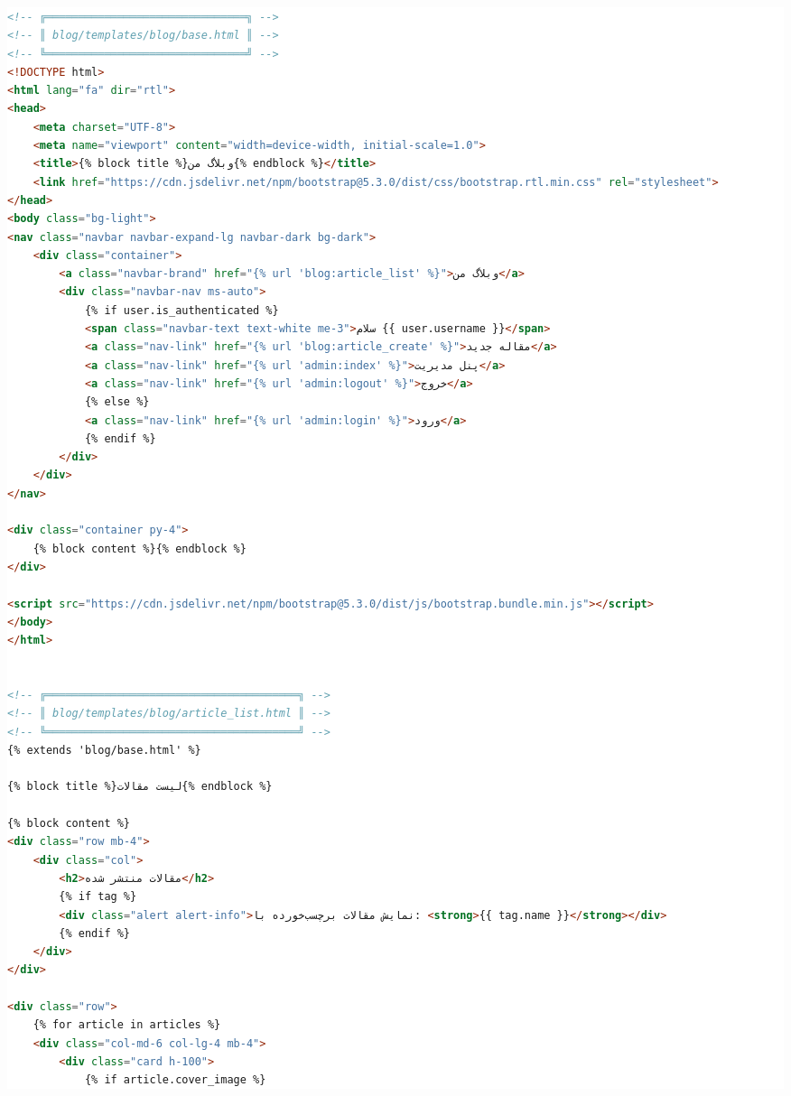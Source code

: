 ```html
<!-- ╔═══════════════════════════════╗ -->
<!-- ║ blog/templates/blog/base.html ║ -->
<!-- ╚═══════════════════════════════╝ -->
<!DOCTYPE html>
<html lang="fa" dir="rtl">
<head>
    <meta charset="UTF-8">
    <meta name="viewport" content="width=device-width, initial-scale=1.0">
    <title>{% block title %}وبلاگ من{% endblock %}</title>
    <link href="https://cdn.jsdelivr.net/npm/bootstrap@5.3.0/dist/css/bootstrap.rtl.min.css" rel="stylesheet">
</head>
<body class="bg-light">
<nav class="navbar navbar-expand-lg navbar-dark bg-dark">
    <div class="container">
        <a class="navbar-brand" href="{% url 'blog:article_list' %}">وبلاگ من</a>
        <div class="navbar-nav ms-auto">
            {% if user.is_authenticated %}
            <span class="navbar-text text-white me-3">سلام {{ user.username }}</span>
            <a class="nav-link" href="{% url 'blog:article_create' %}">مقاله جدید</a>
            <a class="nav-link" href="{% url 'admin:index' %}">پنل مدیریت</a>
            <a class="nav-link" href="{% url 'admin:logout' %}">خروج</a>
            {% else %}
            <a class="nav-link" href="{% url 'admin:login' %}">ورود</a>
            {% endif %}
        </div>
    </div>
</nav>

<div class="container py-4">
    {% block content %}{% endblock %}
</div>

<script src="https://cdn.jsdelivr.net/npm/bootstrap@5.3.0/dist/js/bootstrap.bundle.min.js"></script>
</body>
</html>


<!-- ╔═══════════════════════════════════════╗ -->
<!-- ║ blog/templates/blog/article_list.html ║ -->
<!-- ╚═══════════════════════════════════════╝ -->
{% extends 'blog/base.html' %}

{% block title %}لیست مقالات{% endblock %}

{% block content %}
<div class="row mb-4">
    <div class="col">
        <h2>مقالات منتشر شده</h2>
        {% if tag %}
        <div class="alert alert-info">نمایش مقالات برچسب‌خورده با: <strong>{{ tag.name }}</strong></div>
        {% endif %}
    </div>
</div>

<div class="row">
    {% for article in articles %}
    <div class="col-md-6 col-lg-4 mb-4">
        <div class="card h-100">
            {% if article.cover_image %}
```